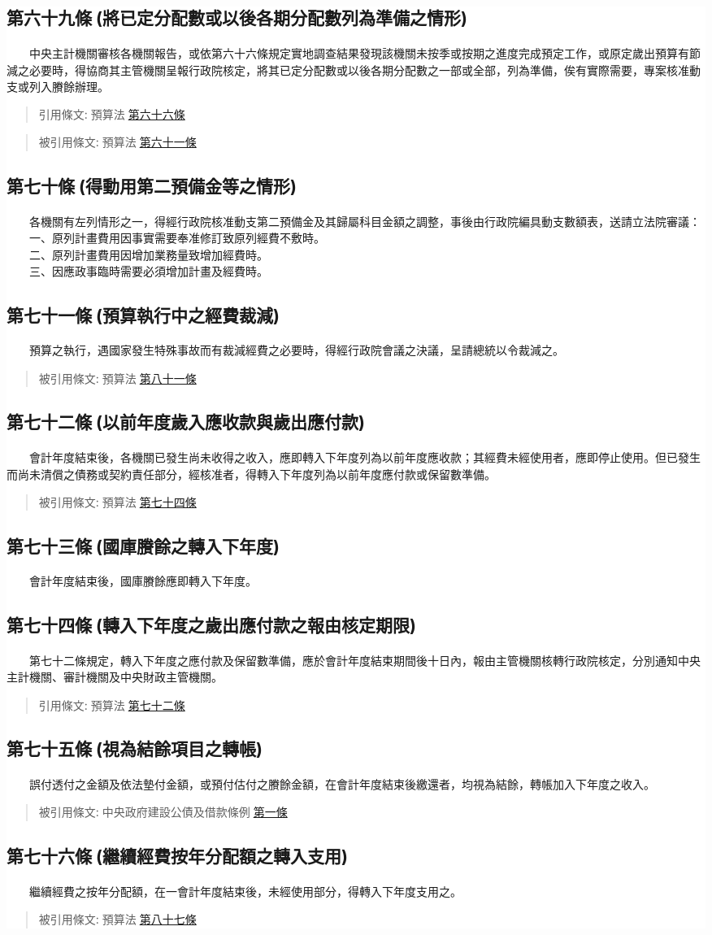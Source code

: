 
第六十九條 (將已定分配數或以後各期分配數列為準備之情形)
-------------------------------------------------------
　　中央主計機關審核各機關報告，或依第六十六條規定實地調查結果發現該機關未按季或按期之進度完成預定工作，或原定歲出預算有節減之必要時，得協商其主管機關呈報行政院核定，將其已定分配數或以後各期分配數之一部或全部，列為準備，俟有實際需要，專案核准動支或列入賸餘辦理。  
> 引用條文: 預算法 [第六十六條](2301#第六十六條-派員調查)

> 被引用條文: 預算法 [第六十一條](2301#第六十一條-歲出分配預算之執行)



第七十條 (得動用第二預備金等之情形)
-----------------------------------
　　各機關有左列情形之一，得經行政院核准動支第二預備金及其歸屬科目金額之調整，事後由行政院編具動支數額表，送請立法院審議：  
　　一、原列計畫費用因事實需要奉准修訂致原列經費不敷時。  
　　二、原列計畫費用因增加業務量致增加經費時。  
　　三、因應政事臨時需要必須增加計畫及經費時。  


第七十一條 (預算執行中之經費裁減)
---------------------------------
　　預算之執行，遇國家發生特殊事故而有裁減經費之必要時，得經行政院會議之決議，呈請總統以令裁減之。  
> 被引用條文: 預算法 [第八十一條](2301#第八十一條-法定歲入短收之籌劃抵補)



第七十二條 (以前年度歲入應收款與歲出應付款)
-------------------------------------------
　　會計年度結束後，各機關已發生尚未收得之收入，應即轉入下年度列為以前年度應收款；其經費未經使用者，應即停止使用。但已發生而尚未清償之債務或契約責任部分，經核准者，得轉入下年度列為以前年度應付款或保留數準備。  
> 被引用條文: 預算法 [第七十四條](2301#第七十四條-轉入下年度之歲出應付款之報由核定期限)



第七十三條 (國庫賸餘之轉入下年度)
---------------------------------
　　會計年度結束後，國庫賸餘應即轉入下年度。  


第七十四條 (轉入下年度之歲出應付款之報由核定期限)
-------------------------------------------------
　　第七十二條規定，轉入下年度之應付款及保留數準備，應於會計年度結束期間後十日內，報由主管機關核轉行政院核定，分別通知中央主計機關、審計機關及中央財政主管機關。  
> 引用條文: 預算法 [第七十二條](2301#第七十二條-以前年度歲入應收款與歲出應付款)



第七十五條 (視為結餘項目之轉帳)
-------------------------------
　　誤付透付之金額及依法墊付金額，或預付估付之賸餘金額，在會計年度結束後繳還者，均視為結餘，轉帳加入下年度之收入。  
> 被引用條文: 中央政府建設公債及借款條例 [第一條](1550#第一條-公債發行或借款之原因及種類)



第七十六條 (繼續經費按年分配額之轉入支用)
-----------------------------------------
　　繼續經費之按年分配額，在一會計年度結束後，未經使用部分，得轉入下年度支用之。  
> 被引用條文: 預算法 [第八十七條](2301#第八十七條-分期實施計畫及收支估計表之編造與核定備查)


